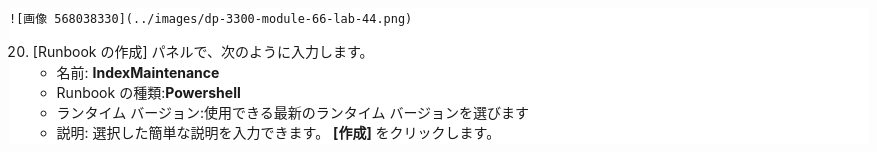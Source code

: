     ![画像 568038330](../images/dp-3300-module-66-lab-44.png)

20. [Runbook の作成] パネルで、次のように入力します。
    - 名前: **IndexMaintenance**
    - Runbook の種類:**Powershell**
    - ランタイム バージョン:使用できる最新のランタイム バージョンを選びます
    - 説明: 選択した簡単な説明を入力できます。
    **[作成]** をクリックします。
